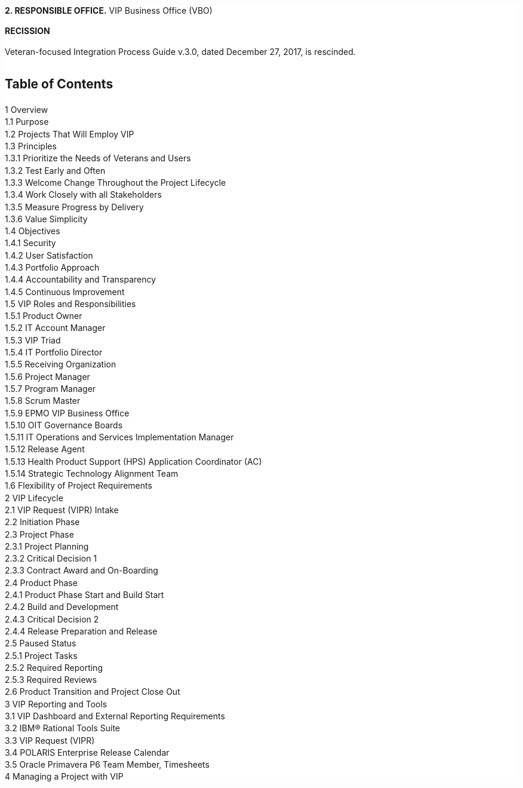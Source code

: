 **2. RESPONSIBLE OFFICE.** VIP Business Office (VBO)

**RECISSION**

Veteran-focused Integration Process Guide v.3.0, dated December 27, 2017, is rescinded.

## Table of Contents

1        Overview  
1.1        Purpose  
1.2        Projects That Will Employ VIP  
1.3        Principles  
1.3.1        Prioritize the Needs of Veterans and Users  
1.3.2        Test Early and Often  
1.3.3        Welcome Change Throughout the Project Lifecycle  
1.3.4        Work Closely with all Stakeholders  
1.3.5        Measure Progress by Delivery  
1.3.6        Value Simplicity  
1.4        Objectives  
1.4.1        Security  
1.4.2        User Satisfaction  
1.4.3        Portfolio Approach  
1.4.4        Accountability and Transparency  
1.4.5        Continuous Improvement  
1.5        VIP Roles and Responsibilities  
1.5.1        Product Owner  
1.5.2        IT Account Manager  
1.5.3        VIP Triad  
1.5.4        IT Portfolio Director  
1.5.5        Receiving Organization  
1.5.6        Project Manager  
1.5.7        Program Manager  
1.5.8        Scrum Master  
1.5.9        EPMO VIP Business Office  
1.5.10        OIT Governance Boards  
1.5.11        IT Operations and Services Implementation Manager  
1.5.12        Release Agent  
1.5.13        Health Product Support (HPS) Application Coordinator (AC)  
1.5.14        Strategic Technology Alignment Team  
1.6        Flexibility of Project Requirements  
2        VIP Lifecycle  
2.1        VIP Request (VIPR) Intake  
2.2        Initiation Phase  
2.3        Project Phase  
2.3.1        Project Planning  
2.3.2        Critical Decision 1  
2.3.3        Contract Award and On-Boarding  
2.4        Product Phase  
2.4.1        Product Phase Start and Build Start  
2.4.2        Build and Development  
2.4.3        Critical Decision 2  
2.4.4        Release Preparation and Release  
2.5        Paused Status  
2.5.1        Project Tasks  
2.5.2        Required Reporting  
2.5.3        Required Reviews  
2.6        Product Transition and Project Close Out  
3        VIP Reporting and Tools  
3.1        VIP Dashboard and External Reporting Requirements  
3.2        IBM® Rational Tools Suite  
3.3        VIP Request (VIPR)  
3.4        POLARIS Enterprise Release Calendar  
3.5        Oracle Primavera P6 Team Member, Timesheets  
4        Managing a Project with VIP  